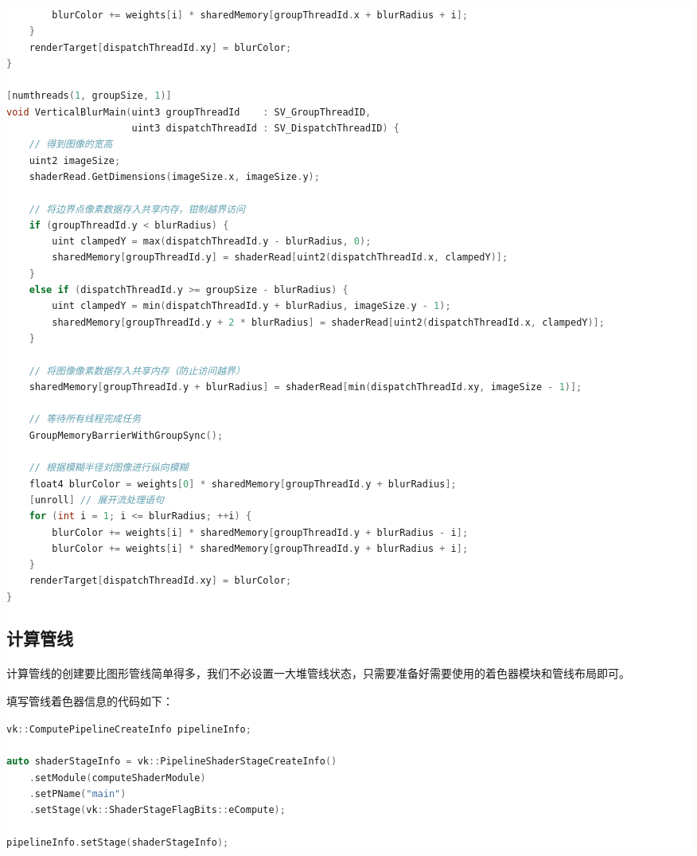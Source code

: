 ```cpp
        blurColor += weights[i] * sharedMemory[groupThreadId.x + blurRadius + i];
    }
    renderTarget[dispatchThreadId.xy] = blurColor;
}

[numthreads(1, groupSize, 1)]
void VerticalBlurMain(uint3 groupThreadId    : SV_GroupThreadID,
                      uint3 dispatchThreadId : SV_DispatchThreadID) {
    // 得到图像的宽高
    uint2 imageSize;
    shaderRead.GetDimensions(imageSize.x, imageSize.y);
    
    // 将边界点像素数据存入共享内存，钳制越界访问
    if (groupThreadId.y < blurRadius) {
        uint clampedY = max(dispatchThreadId.y - blurRadius, 0);
        sharedMemory[groupThreadId.y] = shaderRead[uint2(dispatchThreadId.x, clampedY)];
    }
    else if (dispatchThreadId.y >= groupSize - blurRadius) {
        uint clampedY = min(dispatchThreadId.y + blurRadius, imageSize.y - 1);
        sharedMemory[groupThreadId.y + 2 * blurRadius] = shaderRead[uint2(dispatchThreadId.x, clampedY)];
    }
    
    // 将图像像素数据存入共享内存（防止访问越界）
    sharedMemory[groupThreadId.y + blurRadius] = shaderRead[min(dispatchThreadId.xy, imageSize - 1)];
    
    // 等待所有线程完成任务
    GroupMemoryBarrierWithGroupSync();
    
    // 根据模糊半径对图像进行纵向模糊
    float4 blurColor = weights[0] * sharedMemory[groupThreadId.y + blurRadius];
    [unroll] // 展开流处理语句
    for (int i = 1; i <= blurRadius; ++i) {
        blurColor += weights[i] * sharedMemory[groupThreadId.y + blurRadius - i];
        blurColor += weights[i] * sharedMemory[groupThreadId.y + blurRadius + i];
    }
    renderTarget[dispatchThreadId.xy] = blurColor;
}
```

## 计算管线

计算管线的创建要比图形管线简单得多，我们不必设置一大堆管线状态，只需要准备好需要使用的着色器模块和管线布局即可。

填写管线着色器信息的代码如下：

```cpp
vk::ComputePipelineCreateInfo pipelineInfo;

auto shaderStageInfo = vk::PipelineShaderStageCreateInfo()
    .setModule(computeShaderModule)
    .setPName("main")
    .setStage(vk::ShaderStageFlagBits::eCompute);

pipelineInfo.setStage(shaderStageInfo);
```
